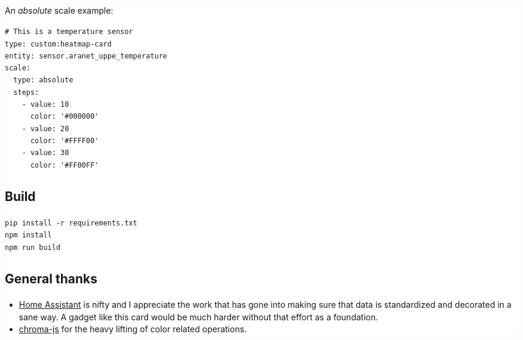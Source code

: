An _absolute_ scale example:
```
# This is a temperature sensor
type: custom:heatmap-card
entity: sensor.aranet_uppe_temperature
scale:
  type: absolute
  steps:
    - value: 10
      color: '#000000'
    - value: 20
      color: '#FFFF00'
    - value: 30
      color: '#FF00FF'
```

## Build

```
pip install -r requirements.txt
npm install
npm run build
```

## General thanks
* [Home Assistant](https://www.home-assistant.io/) is nifty and I  appreciate the work that has gone into making sure that data is standardized and decorated in a sane way. A gadget like this card would be much harder without that effort as a foundation.
* [chroma-js](https://gka.github.io/chroma.js/) for the heavy lifting of color related operations.

